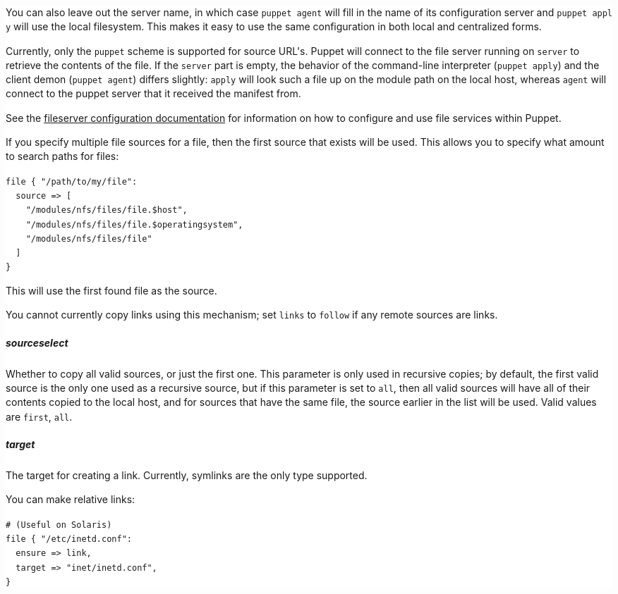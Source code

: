 You can also leave out the server name, in which case `puppet agent`
will fill in the name of its configuration server and `puppet apply`
will use the local filesystem.  This makes it easy to use the same
configuration in both local and centralized forms.

Currently, only the `puppet` scheme is supported for source
URL's. Puppet will connect to the file server running on
`server` to retrieve the contents of the file. If the
`server` part is empty, the behavior of the command-line
interpreter (`puppet apply`) and the client demon (`puppet agent`) differs
slightly: `apply` will look such a file up on the module path
on the local host, whereas `agent` will connect to the
puppet server that it received the manifest from.

See the [fileserver configuration documentation](http://docs.puppetlabs.com/guides/file_serving.html) for information on how to configure
and use file services within Puppet.

If you specify multiple file sources for a file, then the first
source that exists will be used.  This allows you to specify
what amount to search paths for files:

    file { "/path/to/my/file":
      source => [
        "/modules/nfs/files/file.$host",
        "/modules/nfs/files/file.$operatingsystem",
        "/modules/nfs/files/file"
      ]
    }

This will use the first found file as the source.

You cannot currently copy links using this mechanism; set `links`
to `follow` if any remote sources are links.


##### sourceselect

Whether to copy all valid sources, or just the first one.  This parameter
is only used in recursive copies; by default, the first valid source is the
only one used as a recursive source, but if this parameter is set to `all`,
then all valid sources will have all of their contents copied to the local host,
and for sources that have the same file, the source earlier in the list will
be used.  Valid values are `first`, `all`.

##### target

The target for creating a link.  Currently, symlinks are the
only type supported.

You can make relative links:

    # (Useful on Solaris)
    file { "/etc/inetd.conf":
      ensure => link,
      target => "inet/inetd.conf",
    }
    